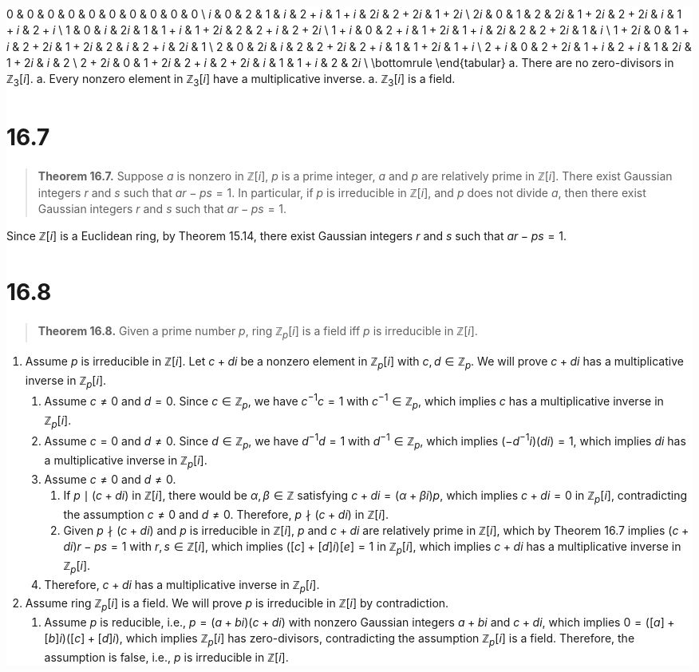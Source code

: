 0 & 0 & 0 & 0 & 0 & 0 & 0 & 0 & 0 & 0 \\
$i$ & 0 & 2 & 1 & $i$ & $2+i$ & $1+i$ & $2i$ & $2+2i$ & $1+2i$ \\
$2i$ & 0 & 1 & 2 & $2i$ & $1+2i$ & $2+2i$ & $i$ & $1+i$ & $2+i$ \\
1 & 0 & $i$ & $2i$ & 1 & $1+i$ & $1+2i$ & 2 & $2+i$ & $2+2i$ \\
$1+i$ & 0 & $2+i$ & $1+2i$ & $1+i$ & $2i$ & 2 & $2+2i$ & 1 & $i$ \\
$1+2i$ & 0 & $1+i$ & $2+2i$ & $1+2i$ & 2 & $i$ & $2+i$ & $2i$ & 1 \\
2 & 0 & $2i$ & $i$ & 2 & $2+2i$ & $2+i$ & 1 & $1+2i$ & $1+i$ \\
$2+i$ & 0 & $2+2i$ & $1+i$ & $2+i$ & 1 & $2i$ & $1+2i$ & $i$ & 2 \\
$2+2i$ & 0 & $1+2i$ & $2+i$ & $2+2i$ & $i$ & 1 & $1+i$ & 2 & $2i$ \\
\bottomrule
\end{tabular}
    a. There are no zero-divisors in $\mathbb Z_3[i]$.
    a. Every nonzero element in $\mathbb Z_3[i]$ have a multiplicative inverse.
    a. $\mathbb Z_3[i]$ is a field.

# 16.7

> **Theorem 16.7.** Suppose $a$ is nonzero in $\mathbb Z[i]$, $p$ is a prime integer, $a$ and $p$ are relatively prime in $\mathbb Z[i]$. There exist Gaussian integers $r$ and $s$ such that $ar-ps=1$. In particular, if $p$ is irreducible in $\mathbb Z[i]$, and $p$ does not divide $a$, then there exist Gaussian integers $r$ and $s$ such that $ar-ps=1$.

Since $\mathbb Z[i]$ is a Euclidean ring, by Theorem 15.14, there exist Gaussian integers $r$ and $s$ such that $ar-ps=1$.

# 16.8

> **Theorem 16.8.** Given a prime number $p$, ring $\mathbb Z_p[i]$ is a field iff $p$ is irreducible in $\mathbb Z[i]$.

1. Assume $p$ is irreducible in $\mathbb Z[i]$. Let $c+di$ be a nonzero element in $\mathbb Z_p[i]$ with $c,d\in\mathbb Z_p$. We will prove $c+di$ has a multiplicative inverse in $\mathbb Z_p[i]$.
    1. Assume $c\ne0$ and $d=0$. Since $c\in\mathbb Z_p$, we have $c^{-1}c=1$ with $c^{-1}\in\mathbb Z_p$, which implies $c$ has a multiplicative inverse in $\mathbb Z_p[i]$.
    1. Assume $c=0$ and $d\ne0$. Since $d\in\mathbb Z_p$, we have $d^{-1}d=1$ with $d^{-1}\in\mathbb Z_p$, which implies $\left(-d^{-1}i\right)(di)=1$, which implies $di$ has a multiplicative inverse in $\mathbb Z_p[i]$.
    1. Assume $c\ne0$ and $d\ne0$.
        1. If $p\mid(c+di)$ in $\mathbb Z[i]$, there would be $\alpha,\beta\in\mathbb Z$ satisfying $c+di=(\alpha+\beta i)p$, which implies $c+di=0$ in $\mathbb Z_p[i]$, contradicting the assumption $c\ne0$ and $d\ne0$. Therefore, $p\nmid(c+di)$ in $\mathbb Z[i]$.
        1. Given $p\nmid(c+di)$ and $p$ is irreducible in $\mathbb Z[i]$, $p$ and $c+di$ are relatively prime in $\mathbb Z[i]$, which by Theorem 16.7 implies $(c+di)r-ps=1$ with $r,s\in\mathbb Z[i]$, which implies $([c]+[d]i)[e]=1$ in $\mathbb Z_p[i]$, which implies $c+di$ has a multiplicative inverse in $\mathbb Z_p[i]$.
    1. Therefore, $c+di$ has a multiplicative inverse in $\mathbb Z_p[i]$.
1. Assume ring $\mathbb Z_p[i]$ is a field. We will prove $p$ is irreducible in $\mathbb Z[i]$ by contradiction.
    1. Assume $p$ is reducible, i.e., $p=(a+bi)(c+di)$ with nonzero Gaussian integers $a+bi$ and $c+di$, which implies $0=([a]+[b]i)([c]+[d]i)$, which implies $\mathbb Z_p[i]$ has zero-divisors, contradicting the assumption $\mathbb Z_p[i]$ is a field. Therefore, the assumption is false, i.e., $p$ is irreducible in $\mathbb Z[i]$.
